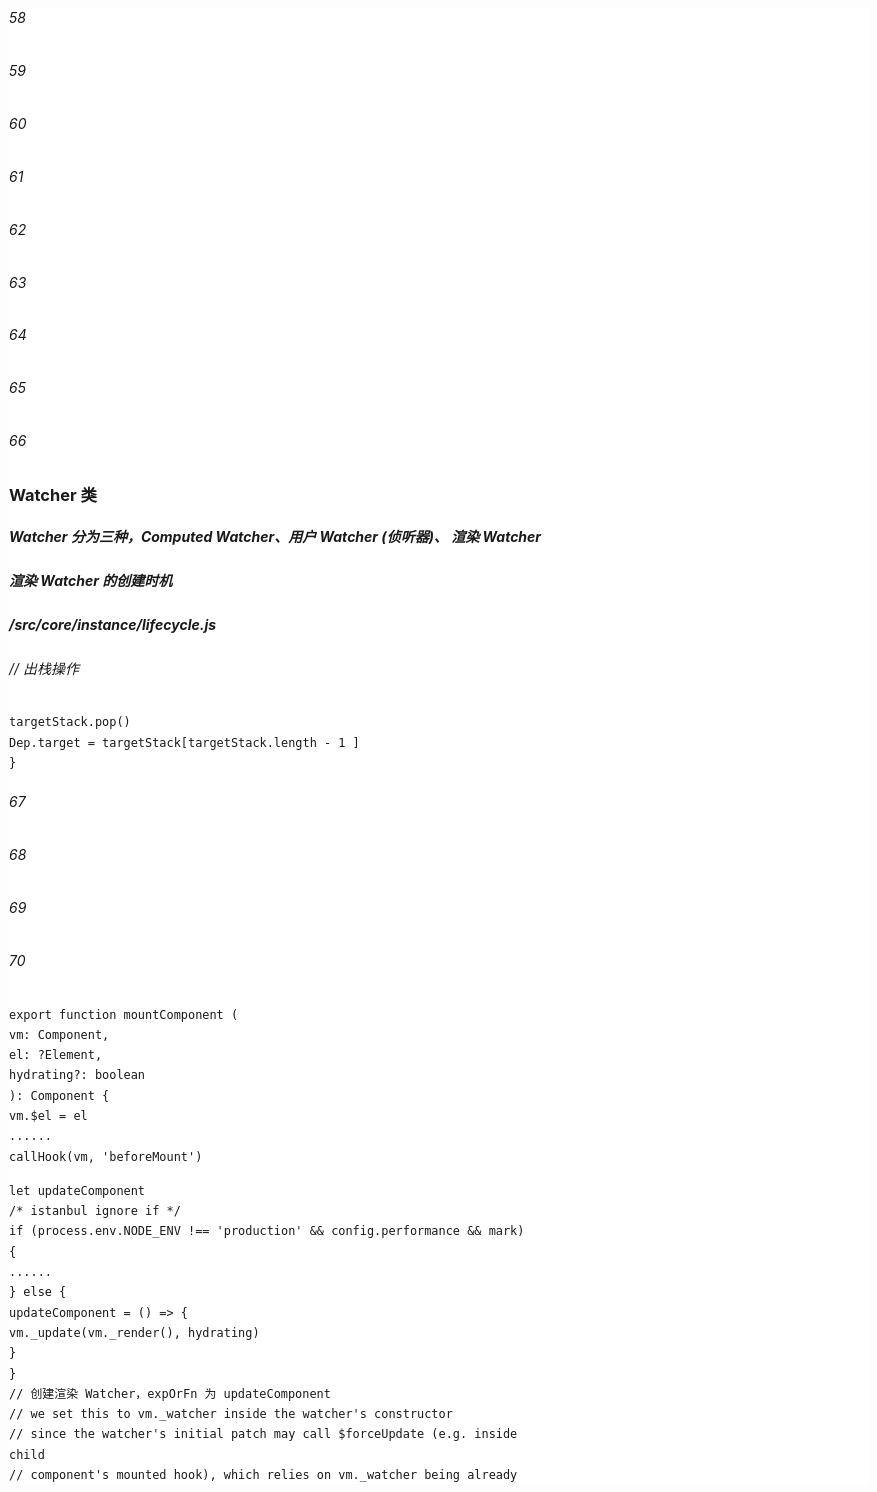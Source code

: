 ###### 58

###### 59

###### 60

###### 61

###### 62

###### 63

###### 64

###### 65

###### 66


### Watcher 类

##### Watcher 分为三种，Computed Watcher、用户 Watcher (侦听器)、 渲染 Watcher

##### 渲染 Watcher 的创建时机

##### /src/core/instance/lifecycle.js

###### // 出栈操作

```
targetStack.pop()
Dep.target = targetStack[targetStack.length - 1 ]
}
```
###### 67

###### 68

###### 69

###### 70

```
export function mountComponent (
vm: Component,
el: ?Element,
hydrating?: boolean
): Component {
vm.$el = el
......
callHook(vm, 'beforeMount')
```
```
let updateComponent
/* istanbul ignore if */
if (process.env.NODE_ENV !== 'production' && config.performance && mark)
{
......
} else {
updateComponent = () => {
vm._update(vm._render(), hydrating)
}
}
// 创建渲染 Watcher，expOrFn 为 updateComponent
// we set this to vm._watcher inside the watcher's constructor
// since the watcher's initial patch may call $forceUpdate (e.g. inside
child
// component's mounted hook), which relies on vm._watcher being already
```